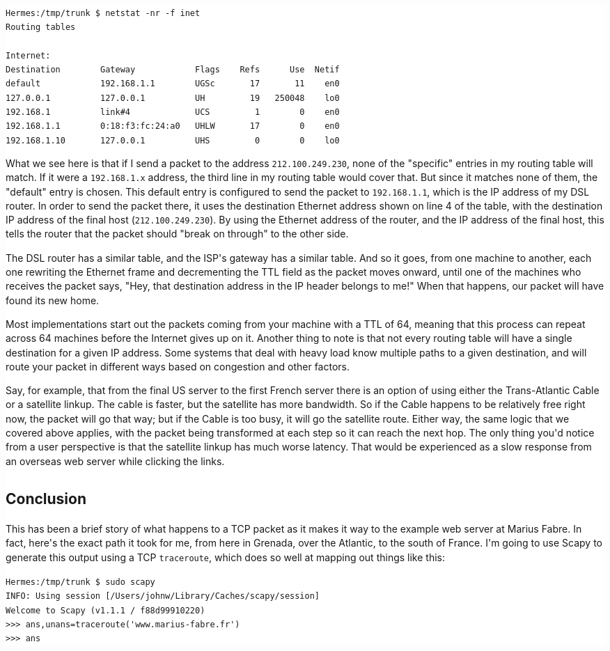 	Hermes:/tmp/trunk $ netstat -nr -f inet
	Routing tables

	Internet:
	Destination        Gateway            Flags    Refs      Use  Netif
	default            192.168.1.1        UGSc       17       11    en0
	127.0.0.1          127.0.0.1          UH         19   250048    lo0
	192.168.1          link#4             UCS         1        0    en0
	192.168.1.1        0:18:f3:fc:24:a0   UHLW       17        0    en0
	192.168.1.10       127.0.0.1          UHS         0        0    lo0

What we see here is that if I send a packet to the address `212.100.249.230`, none of the "specific" entries in my routing table will match.  If it were a `192.168.1.x` address, the third line in my routing table would cover that.  But since it matches none of them, the "default" entry is chosen.  This default entry is configured to send the packet to `192.168.1.1`, which is the IP address of my DSL router.  In order to send the packet there, it uses the destination Ethernet address shown on line 4 of the table, with the destination IP address of the final host (`212.100.249.230`).  By using the Ethernet address of the router, and the IP address of the final host, this tells the router that the packet should "break on through" to the other side.

The DSL router has a similar table, and the ISP's gateway has a similar table.  And so it goes, from one machine to another, each one rewriting the Ethernet frame and decrementing the TTL field as the packet moves onward, until one of the machines who receives the packet says, "Hey, that destination address in the IP header belongs to me!"  When that happens, our packet will have found its new home.

Most implementations start out the packets coming from your machine with a TTL of 64, meaning that this process can repeat across 64 machines before the Internet gives up on it.  Another thing to note is that not every routing table will have a single destination for a given IP address.  Some systems that deal with heavy load know multiple paths to a given destination, and will route your packet in different ways based on congestion and other factors.

Say, for example, that from the final US server to the first French server there is an option of using either the Trans-Atlantic Cable or a satellite linkup.  The cable is faster, but the satellite has more bandwidth.  So if the Cable happens to be relatively free right now, the packet will go that way; but if the Cable is too busy, it will go the satellite route.  Either way, the same logic that we covered above applies, with the packet being transformed at each step so it can reach the next hop.  The only thing you'd notice from a user perspective is that the satellite linkup has much worse latency.  That would be experienced as a slow response from an overseas web server while clicking the links.

## Conclusion

This has been a brief story of what happens to a TCP packet as it makes it way to the example web server at Marius Fabre.  In fact, here's the exact path it took for me, from here in Grenada, over the Atlantic, to the south of France.  I'm going to use Scapy to generate this output using a TCP `traceroute`, which does so well at mapping out things like this:

	Hermes:/tmp/trunk $ sudo scapy
	INFO: Using session [/Users/johnw/Library/Caches/scapy/session]
	Welcome to Scapy (v1.1.1 / f88d99910220)
	>>> ans,unans=traceroute('www.marius-fabre.fr')
	>>> ans
	

[Marius Fabre]: http://www.marius-fabre.fr/site/index.htm
[How DNS works]: http://www.howstuffworks.com/dns.htm
[OpenDNS]: http://www.opendns.com/
[Scapy]: http://www.secdev.org/projects/scapy/
[an earlier article]: http://newartisans.com/blog_files/tricks.with.iptables.php
[tcpdump]: http://www.tcpdump.org/
[Wireshark]: http://www.wireshark.org/
[Wikipedia article]: http://en.wikipedia.org/wiki/Digital_Subscriber_Line
